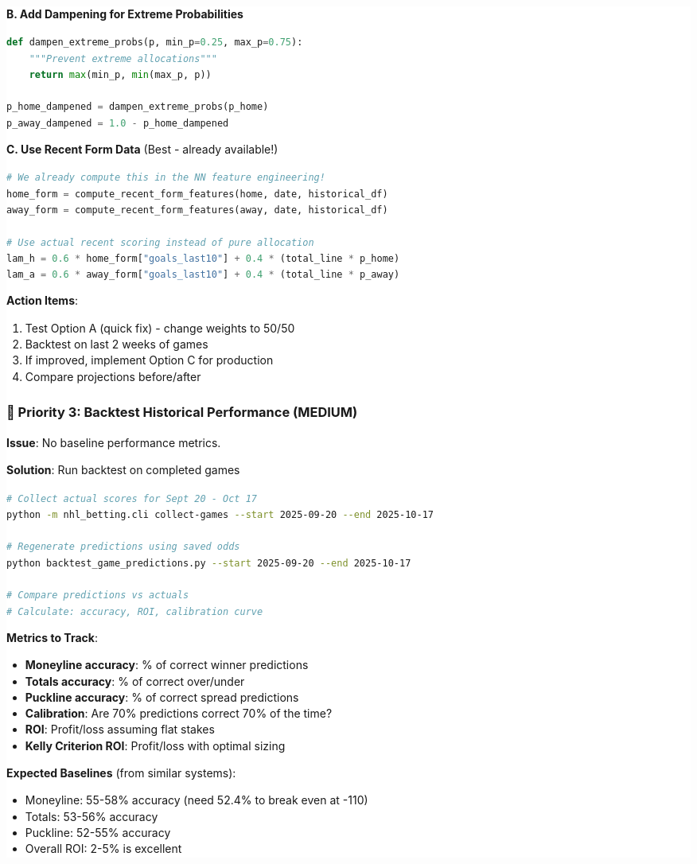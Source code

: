 **B. Add Dampening for Extreme Probabilities**
```python
def dampen_extreme_probs(p, min_p=0.25, max_p=0.75):
    """Prevent extreme allocations"""
    return max(min_p, min(max_p, p))

p_home_dampened = dampen_extreme_probs(p_home)
p_away_dampened = 1.0 - p_home_dampened
```

**C. Use Recent Form Data** (Best - already available!)
```python
# We already compute this in the NN feature engineering!
home_form = compute_recent_form_features(home, date, historical_df)
away_form = compute_recent_form_features(away, date, historical_df)

# Use actual recent scoring instead of pure allocation
lam_h = 0.6 * home_form["goals_last10"] + 0.4 * (total_line * p_home)
lam_a = 0.6 * away_form["goals_last10"] + 0.4 * (total_line * p_away)
```

**Action Items**:
1. Test Option A (quick fix) - change weights to 50/50
2. Backtest on last 2 weeks of games
3. If improved, implement Option C for production
4. Compare projections before/after

### 🎯 Priority 3: Backtest Historical Performance (MEDIUM)

**Issue**: No baseline performance metrics.

**Solution**: Run backtest on completed games
```bash
# Collect actual scores for Sept 20 - Oct 17
python -m nhl_betting.cli collect-games --start 2025-09-20 --end 2025-10-17

# Regenerate predictions using saved odds
python backtest_game_predictions.py --start 2025-09-20 --end 2025-10-17

# Compare predictions vs actuals
# Calculate: accuracy, ROI, calibration curve
```

**Metrics to Track**:
- **Moneyline accuracy**: % of correct winner predictions
- **Totals accuracy**: % of correct over/under
- **Puckline accuracy**: % of correct spread predictions
- **Calibration**: Are 70% predictions correct 70% of the time?
- **ROI**: Profit/loss assuming flat stakes
- **Kelly Criterion ROI**: Profit/loss with optimal sizing

**Expected Baselines** (from similar systems):
- Moneyline: 55-58% accuracy (need 52.4% to break even at -110)
- Totals: 53-56% accuracy
- Puckline: 52-55% accuracy
- Overall ROI: 2-5% is excellent
